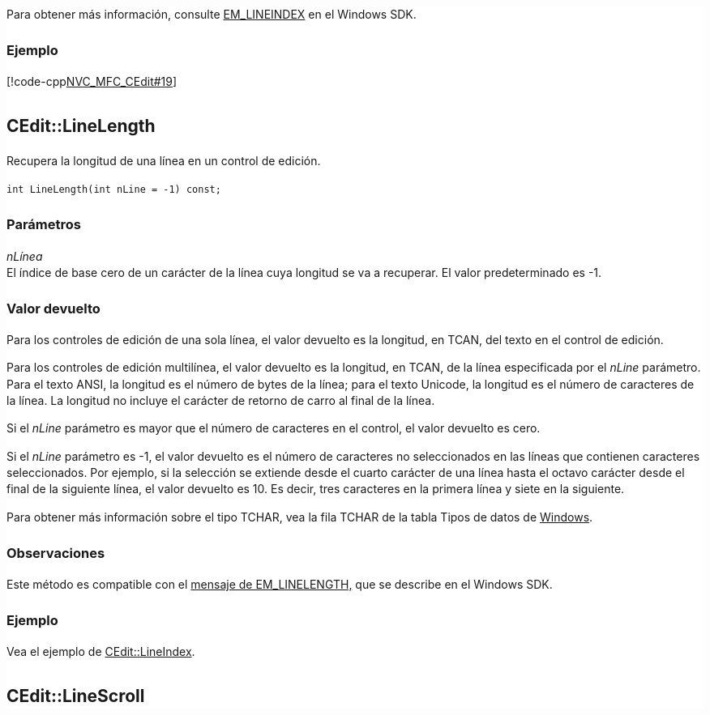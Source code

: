 Para obtener más información, consulte [EM_LINEINDEX](/windows/win32/controls/em-lineindex) en el Windows SDK.

### <a name="example"></a>Ejemplo

[!code-cpp[NVC_MFC_CEdit#19](../../mfc/reference/codesnippet/cpp/cedit-class_18.cpp)]

## <a name="ceditlinelength"></a><a name="linelength"></a>CEdit::LineLength

Recupera la longitud de una línea en un control de edición.

```
int LineLength(int nLine = -1) const;
```

### <a name="parameters"></a>Parámetros

*nLínea*<br/>
El índice de base cero de un carácter de la línea cuya longitud se va a recuperar. El valor predeterminado es -1.

### <a name="return-value"></a>Valor devuelto

Para los controles de edición de una sola línea, el valor devuelto es la longitud, en TCAN, del texto en el control de edición.

Para los controles de edición multilínea, el valor devuelto es la longitud, en TCAN, de la línea especificada por el *nLine* parámetro. Para el texto ANSI, la longitud es el número de bytes de la línea; para el texto Unicode, la longitud es el número de caracteres de la línea. La longitud no incluye el carácter de retorno de carro al final de la línea.

Si el *nLine* parámetro es mayor que el número de caracteres en el control, el valor devuelto es cero.

Si el *nLine* parámetro es -1, el valor devuelto es el número de caracteres no seleccionados en las líneas que contienen caracteres seleccionados. Por ejemplo, si la selección se extiende desde el cuarto carácter de una línea hasta el octavo carácter desde el final de la siguiente línea, el valor devuelto es 10. Es decir, tres caracteres en la primera línea y siete en la siguiente.

Para obtener más información sobre el tipo TCHAR, vea la fila TCHAR de la tabla Tipos de datos de [Windows](/windows/win32/WinProg/windows-data-types).

### <a name="remarks"></a>Observaciones

Este método es compatible con el [mensaje de EM_LINELENGTH,](/windows/win32/Controls/em-linelength) que se describe en el Windows SDK.

### <a name="example"></a>Ejemplo

  Vea el ejemplo de [CEdit::LineIndex](#lineindex).

## <a name="ceditlinescroll"></a><a name="linescroll"></a>CEdit::LineScroll
